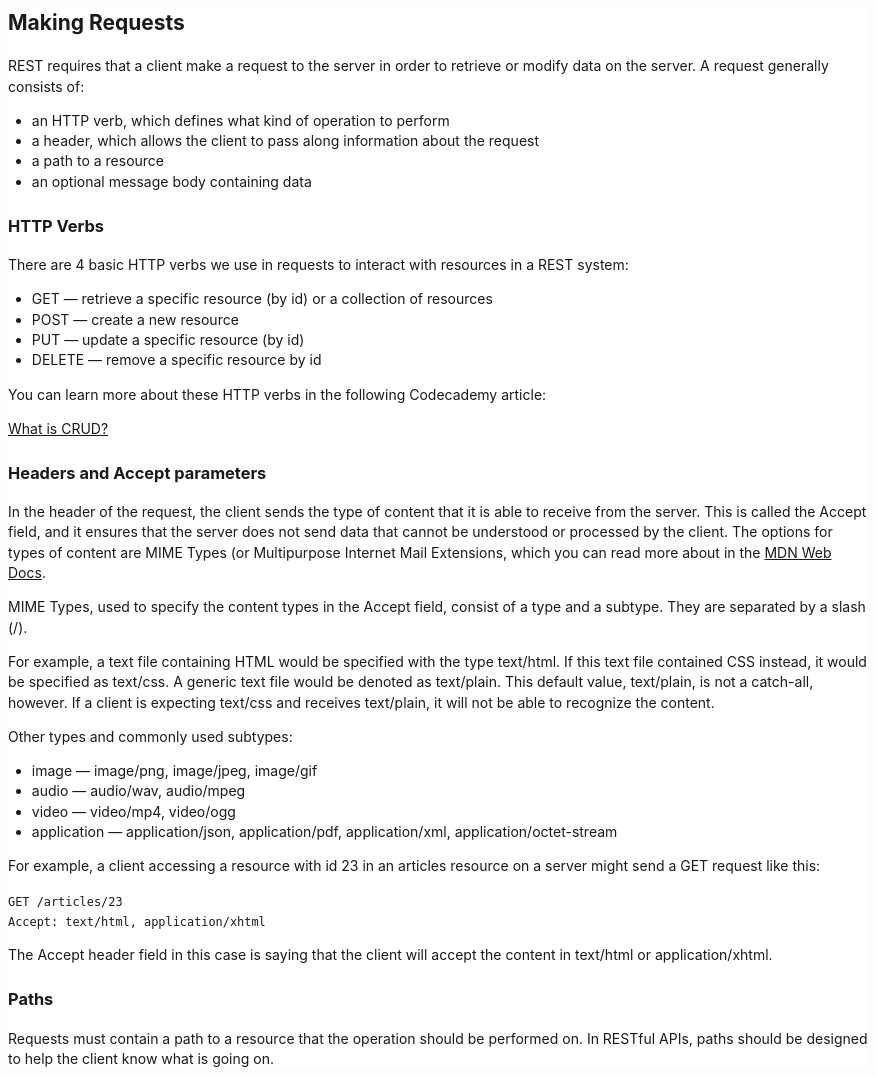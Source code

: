 ## Making Requests
REST requires that a client make a request to the server in order to retrieve or modify data on the server. A request generally consists of:

* an HTTP verb, which defines what kind of operation to perform
* a header, which allows the client to pass along information about the request
* a path to a resource
* an optional message body containing data

### HTTP Verbs
There are 4 basic HTTP verbs we use in requests to interact with resources in a REST system:

* GET — retrieve a specific resource (by id) or a collection of resources
* POST — create a new resource
* PUT — update a specific resource (by id)
* DELETE — remove a specific resource by id

You can learn more about these HTTP verbs in the following Codecademy article:

[What is CRUD?](https://www.codecademy.com/articles/what-is-crud)

### Headers and Accept parameters
In the header of the request, the client sends the type of content that it is able to receive from the server. This is called the Accept field, and it ensures that the server does not send data that cannot be understood or processed by the client. The options for types of content are MIME Types (or Multipurpose Internet Mail Extensions, which you can read more about in the [MDN Web Docs](https://developer.mozilla.org/en-US/docs/Web/HTTP/Basics_of_HTTP/MIME_types).

MIME Types, used to specify the content types in the Accept field, consist of a type and a subtype. They are separated by a slash (/).

For example, a text file containing HTML would be specified with the type text/html. If this text file contained CSS instead, it would be specified as text/css. A generic text file would be denoted as text/plain. This default value, text/plain, is not a catch-all, however. If a client is expecting text/css and receives text/plain, it will not be able to recognize the content.

Other types and commonly used subtypes:

* image — image/png, image/jpeg, image/gif
* audio — audio/wav, audio/mpeg
* video — video/mp4, video/ogg
* application — application/json, application/pdf, application/xml, application/octet-stream

For example, a client accessing a resource with id 23 in an articles resource on a server might send a GET request like this:

```
GET /articles/23
Accept: text/html, application/xhtml
```
The Accept header field in this case is saying that the client will accept the content in text/html or application/xhtml.

### Paths
Requests must contain a path to a resource that the operation should be performed on. In RESTful APIs, paths should be designed to help the client know what is going on.
